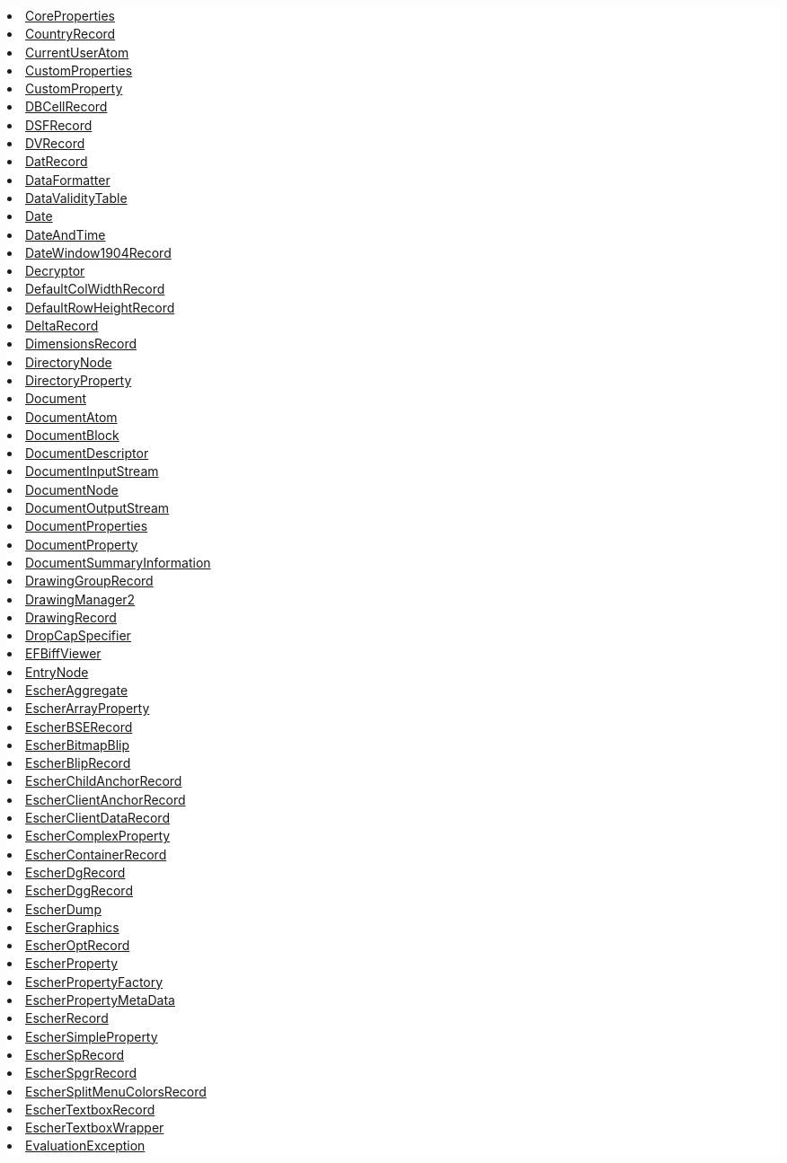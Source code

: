 <li><a class="page-scroll" href="./coreproperties/">CoreProperties</a></li>
<li><a class="page-scroll" href="./countryrecord/">CountryRecord</a></li>
<li><a class="page-scroll" href="./currentuseratom/">CurrentUserAtom</a></li>
<li><a class="page-scroll" href="./customproperties/">CustomProperties</a></li>
<li><a class="page-scroll" href="./customproperty/">CustomProperty</a></li>
<li><a class="page-scroll" href="./dbcellrecord/">DBCellRecord</a></li>
<li><a class="page-scroll" href="./dsfrecord/">DSFRecord</a></li>
<li><a class="page-scroll" href="./dvrecord/">DVRecord</a></li>
<li><a class="page-scroll" href="./datrecord/">DatRecord</a></li>
<li><a class="page-scroll" href="./dataformatter/">DataFormatter</a></li>
<li><a class="page-scroll" href="./datavaliditytable/">DataValidityTable</a></li>
<li><a class="page-scroll" href="./date/">Date</a></li>
<li><a class="page-scroll" href="./dateandtime/">DateAndTime</a></li>
<li><a class="page-scroll" href="./datewindow1904record/">DateWindow1904Record</a></li>
<li><a class="page-scroll" href="./decryptor/">Decryptor</a></li>
<li><a class="page-scroll" href="./defaultcolwidthrecord/">DefaultColWidthRecord</a></li>
<li><a class="page-scroll" href="./defaultrowheightrecord/">DefaultRowHeightRecord</a></li>
<li><a class="page-scroll" href="./deltarecord/">DeltaRecord</a></li>
<li><a class="page-scroll" href="./dimensionsrecord/">DimensionsRecord</a></li>
<li><a class="page-scroll" href="./directorynode/">DirectoryNode</a></li>
<li><a class="page-scroll" href="./directoryproperty/">DirectoryProperty</a></li>
<li><a class="page-scroll" href="./document/">Document</a></li>
<li><a class="page-scroll" href="./documentatom/">DocumentAtom</a></li>
<li><a class="page-scroll" href="./documentblock/">DocumentBlock</a></li>
<li><a class="page-scroll" href="./documentdescriptor/">DocumentDescriptor</a></li>
<li><a class="page-scroll" href="./documentinputstream/">DocumentInputStream</a></li>
<li><a class="page-scroll" href="./documentnode/">DocumentNode</a></li>
<li><a class="page-scroll" href="./documentoutputstream/">DocumentOutputStream</a></li>
<li><a class="page-scroll" href="./documentproperties/">DocumentProperties</a></li>
<li><a class="page-scroll" href="./documentproperty/">DocumentProperty</a></li>
<li><a class="page-scroll" href="./documentsummaryinformation/">DocumentSummaryInformation</a></li>
<li><a class="page-scroll" href="./drawinggrouprecord/">DrawingGroupRecord</a></li>
<li><a class="page-scroll" href="./drawingmanager2/">DrawingManager2</a></li>
<li><a class="page-scroll" href="./drawingrecord/">DrawingRecord</a></li>
<li><a class="page-scroll" href="./dropcapspecifier/">DropCapSpecifier</a></li>
<li><a class="page-scroll" href="./efbiffviewer/">EFBiffViewer</a></li>
<li><a class="page-scroll" href="./entrynode/">EntryNode</a></li>
<li><a class="page-scroll" href="./escheraggregate/">EscherAggregate</a></li>
<li><a class="page-scroll" href="./escherarrayproperty/">EscherArrayProperty</a></li>
<li><a class="page-scroll" href="./escherbserecord/">EscherBSERecord</a></li>
<li><a class="page-scroll" href="./escherbitmapblip/">EscherBitmapBlip</a></li>
<li><a class="page-scroll" href="./escherbliprecord/">EscherBlipRecord</a></li>
<li><a class="page-scroll" href="./escherchildanchorrecord/">EscherChildAnchorRecord</a></li>
<li><a class="page-scroll" href="./escherclientanchorrecord/">EscherClientAnchorRecord</a></li>
<li><a class="page-scroll" href="./escherclientdatarecord/">EscherClientDataRecord</a></li>
<li><a class="page-scroll" href="./eschercomplexproperty/">EscherComplexProperty</a></li>
<li><a class="page-scroll" href="./eschercontainerrecord/">EscherContainerRecord</a></li>
<li><a class="page-scroll" href="./escherdgrecord/">EscherDgRecord</a></li>
<li><a class="page-scroll" href="./escherdggrecord/">EscherDggRecord</a></li>
<li><a class="page-scroll" href="./escherdump/">EscherDump</a></li>
<li><a class="page-scroll" href="./eschergraphics/">EscherGraphics</a></li>
<li><a class="page-scroll" href="./escheroptrecord/">EscherOptRecord</a></li>
<li><a class="page-scroll" href="./escherproperty/">EscherProperty</a></li>
<li><a class="page-scroll" href="./escherpropertyfactory/">EscherPropertyFactory</a></li>
<li><a class="page-scroll" href="./escherpropertymetadata/">EscherPropertyMetaData</a></li>
<li><a class="page-scroll" href="./escherrecord/">EscherRecord</a></li>
<li><a class="page-scroll" href="./eschersimpleproperty/">EscherSimpleProperty</a></li>
<li><a class="page-scroll" href="./eschersprecord/">EscherSpRecord</a></li>
<li><a class="page-scroll" href="./escherspgrrecord/">EscherSpgrRecord</a></li>
<li><a class="page-scroll" href="./eschersplitmenucolorsrecord/">EscherSplitMenuColorsRecord</a></li>
<li><a class="page-scroll" href="./eschertextboxrecord/">EscherTextboxRecord</a></li>
<li><a class="page-scroll" href="./eschertextboxwrapper/">EscherTextboxWrapper</a></li>
<li><a class="page-scroll" href="./evaluationexception/">EvaluationException</a></li>